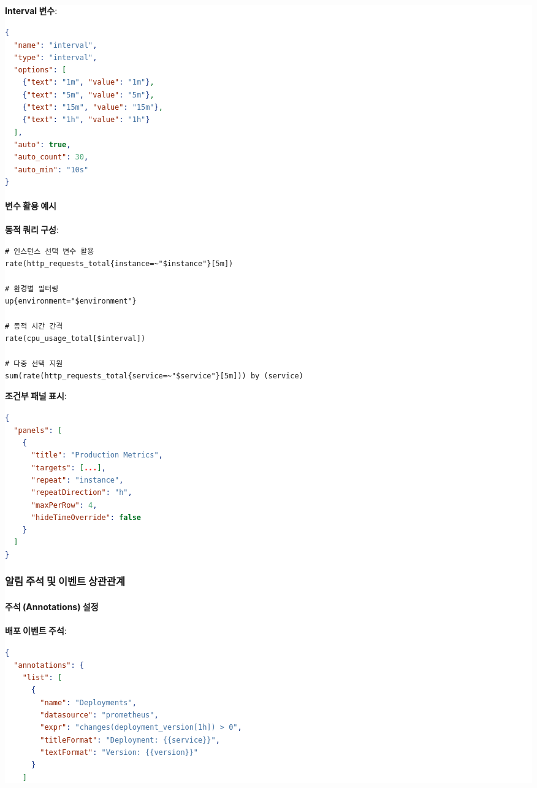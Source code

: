 **Interval 변수**:
```json
{
  "name": "interval",
  "type": "interval",
  "options": [
    {"text": "1m", "value": "1m"},
    {"text": "5m", "value": "5m"},
    {"text": "15m", "value": "15m"},
    {"text": "1h", "value": "1h"}
  ],
  "auto": true,
  "auto_count": 30,
  "auto_min": "10s"
}
```

#### 변수 활용 예시

**동적 쿼리 구성**:
```promql
# 인스턴스 선택 변수 활용
rate(http_requests_total{instance=~"$instance"}[5m])

# 환경별 필터링
up{environment="$environment"}

# 동적 시간 간격
rate(cpu_usage_total[$interval])

# 다중 선택 지원
sum(rate(http_requests_total{service=~"$service"}[5m])) by (service)
```

**조건부 패널 표시**:
```json
{
  "panels": [
    {
      "title": "Production Metrics",
      "targets": [...],
      "repeat": "instance",
      "repeatDirection": "h",
      "maxPerRow": 4,
      "hideTimeOverride": false
    }
  ]
}
```

### 알림 주석 및 이벤트 상관관계

#### 주석 (Annotations) 설정
**배포 이벤트 주석**:
```json
{
  "annotations": {
    "list": [
      {
        "name": "Deployments",
        "datasource": "prometheus",
        "expr": "changes(deployment_version[1h]) > 0",
        "titleFormat": "Deployment: {{service}}",
        "textFormat": "Version: {{version}}"
      }
    ]
```